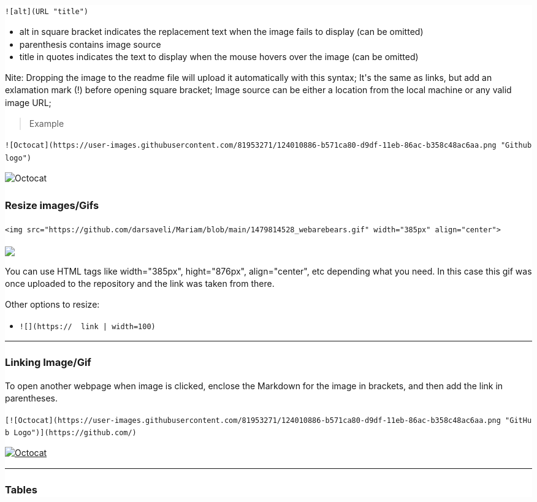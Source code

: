 ```git
![alt](URL "title")
```

- alt in square bracket indicates the replacement text when the image fails to display (can be omitted)
- parenthesis contains image source
- title in quotes indicates the text to display when the mouse hovers over the image (can be omitted)

Nite: Dropping the image to the readme file will upload it automatically with this syntax;
It's the same as links, but add an exlamation mark (!) before opening square bracket;
Image source can be either a location from the local machine or any valid image URL;

> Example

```git
![Octocat](https://user-images.githubusercontent.com/81953271/124010886-b571ca80-d9df-11eb-86ac-b358c48ac6aa.png "Github logo")
```

![Octocat](https://user-images.githubusercontent.com/81953271/124010886-b571ca80-d9df-11eb-86ac-b358c48ac6aa.png 'Github logo')

### Resize images/Gifs

```
<img src="https://github.com/darsaveli/Mariam/blob/main/1479814528_webarebears.gif" width="385px" align="center">
```

<img src="https://github.com/darsaveli/Mariam/blob/main/1479814528_webarebears.gif" width="385px" align="center">

You can use HTML tags like width="385px", hight="876px", align="center", etc depending what you need. In this case this gif was once uploaded to the repository and the link was taken from there.

Other options to resize:

- `![](https://  link | width=100)`

---

### Linking Image/Gif

To open another webpage when image is clicked, enclose the Markdown for the image in brackets, and then add the link in parentheses.

```
[![Octocat](https://user-images.githubusercontent.com/81953271/124010886-b571ca80-d9df-11eb-86ac-b358c48ac6aa.png "GitHub Logo")](https://github.com/)

```

[![Octocat](https://user-images.githubusercontent.com/81953271/124010886-b571ca80-d9df-11eb-86ac-b358c48ac6aa.png 'GitHub Logo')](https://github.com/)

---

### Tables
